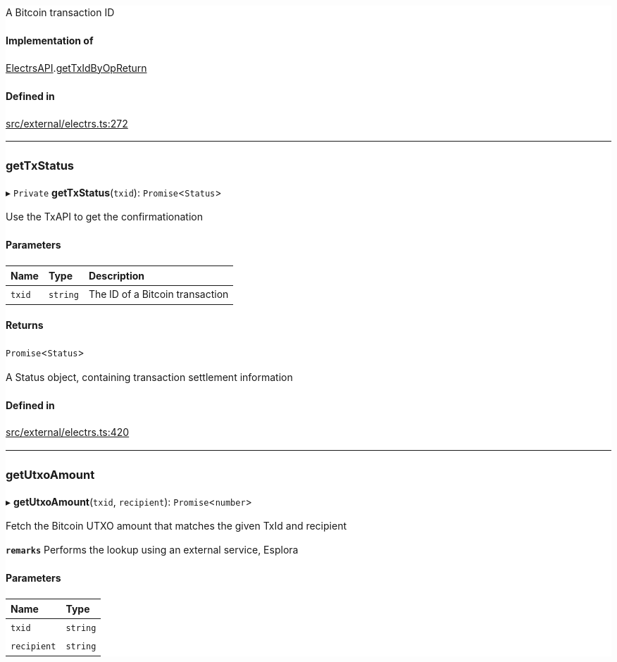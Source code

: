 A Bitcoin transaction ID

#### Implementation of

[ElectrsAPI](/interfaces/ElectrsAPI.md).[getTxIdByOpReturn](/interfaces/ElectrsAPI.md#gettxidbyopreturn)

#### Defined in

[src/external/electrs.ts:272](https://github.com/interlay/interbtc-api/blob/3128908/src/external/electrs.ts#L272)

___

### getTxStatus

▸ `Private` **getTxStatus**(`txid`): `Promise`<`Status`\>

Use the TxAPI to get the confirmationation

#### Parameters

| Name | Type | Description |
| :------ | :------ | :------ |
| `txid` | `string` | The ID of a Bitcoin transaction |

#### Returns

`Promise`<`Status`\>

A Status object, containing transaction settlement information

#### Defined in

[src/external/electrs.ts:420](https://github.com/interlay/interbtc-api/blob/3128908/src/external/electrs.ts#L420)

___

### getUtxoAmount

▸ **getUtxoAmount**(`txid`, `recipient`): `Promise`<`number`\>

Fetch the Bitcoin UTXO amount that matches the given TxId and recipient

**`remarks`**
Performs the lookup using an external service, Esplora

#### Parameters

| Name | Type |
| :------ | :------ |
| `txid` | `string` |
| `recipient` | `string` |

